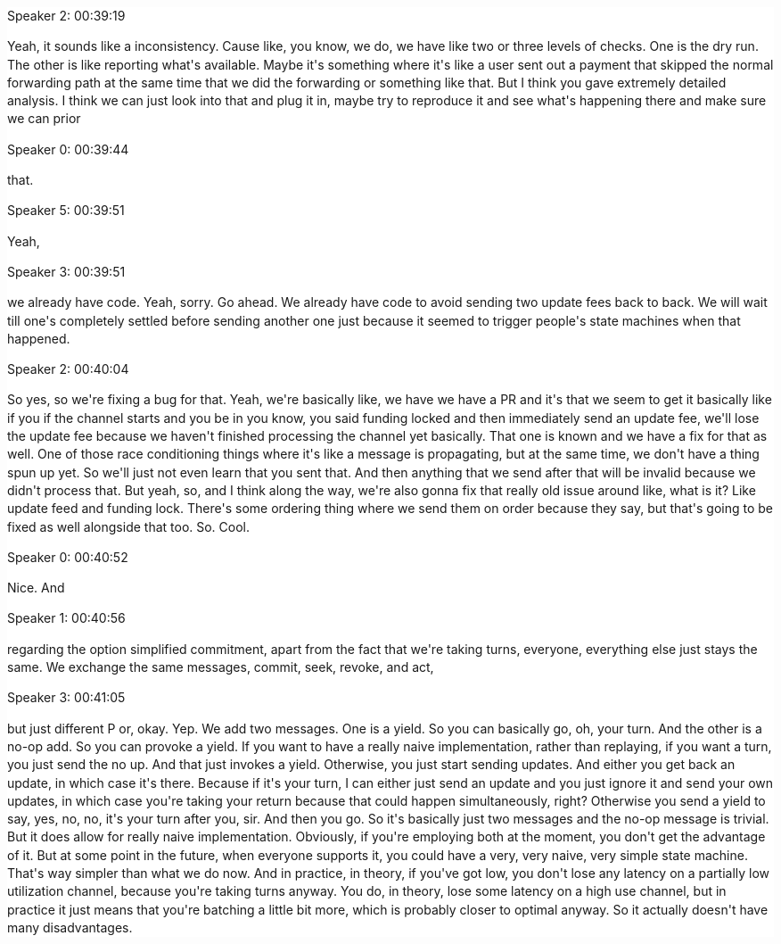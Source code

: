 Speaker 2: 00:39:19

Yeah, it sounds like a inconsistency. Cause like, you know, we do, we have like two or three levels of checks. One is the dry run. The other is like reporting what's available. Maybe it's something where it's like a user sent out a payment that skipped the normal forwarding path at the same time that we did the forwarding or something like that. But I think you gave extremely detailed analysis. I think we can just look into that and plug it in, maybe try to reproduce it and see what's happening there and make sure we can prior

Speaker 0: 00:39:44

that.

Speaker 5: 00:39:51

Yeah,

Speaker 3: 00:39:51

we already have code. Yeah, sorry. Go ahead. We already have code to avoid sending two update fees back to back. We will wait till one's completely settled before sending another one just because it seemed to trigger people's state machines when that happened.

Speaker 2: 00:40:04

So yes, so we're fixing a bug for that. Yeah, we're basically like, we have we have a PR and it's that we seem to get it basically like if you if the channel starts and you be in you know, you said funding locked and then immediately send an update fee, we'll lose the update fee because we haven't finished processing the channel yet basically. That one is known and we have a fix for that as well. One of those race conditioning things where it's like a message is propagating, but at the same time, we don't have a thing spun up yet. So we'll just not even learn that you sent that. And then anything that we send after that will be invalid because we didn't process that. But yeah, so, and I think along the way, we're also gonna fix that really old issue around like, what is it? Like update feed and funding lock. There's some ordering thing where we send them on order because they say, but that's going to be fixed as well alongside that too. So. Cool.

Speaker 0: 00:40:52

Nice. And

Speaker 1: 00:40:56

regarding the option simplified commitment, apart from the fact that we're taking turns, everyone, everything else just stays the same. We exchange the same messages, commit, seek, revoke, and act,

Speaker 3: 00:41:05

but just different P or, okay. Yep. We add two messages. One is a yield. So you can basically go, oh, your turn. And the other is a no-op add. So you can provoke a yield. If you want to have a really naive implementation, rather than replaying, if you want a turn, you just send the no up. And that just invokes a yield. Otherwise, you just start sending updates. And either you get back an update, in which case it's there. Because if it's your turn, I can either just send an update and you just ignore it and send your own updates, in which case you're taking your return because that could happen simultaneously, right? Otherwise you send a yield to say, yes, no, no, it's your turn after you, sir. And then you go. So it's basically just two messages and the no-op message is trivial. But it does allow for really naive implementation. Obviously, if you're employing both at the moment, you don't get the advantage of it. But at some point in the future, when everyone supports it, you could have a very, very naive, very simple state machine. That's way simpler than what we do now. And in practice, in theory, if you've got low, you don't lose any latency on a partially low utilization channel, because you're taking turns anyway. You do, in theory, lose some latency on a high use channel, but in practice it just means that you're batching a little bit more, which is probably closer to optimal anyway. So it actually doesn't have many disadvantages.
